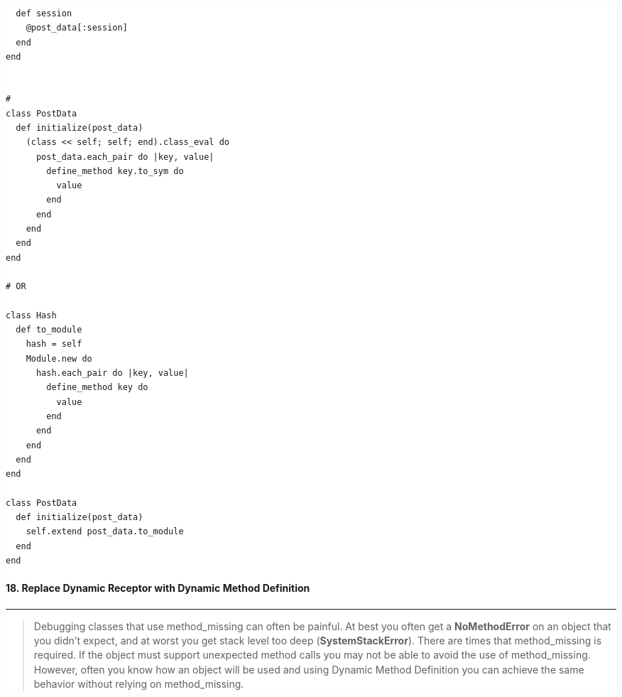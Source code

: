       def session
        @post_data[:session]
      end
    end

#

    #
    class PostData
      def initialize(post_data)
        (class << self; self; end).class_eval do
          post_data.each_pair do |key, value|
            define_method key.to_sym do
              value
            end
          end
        end
      end
    end

    # OR

    class Hash
      def to_module
        hash = self
        Module.new do
          hash.each_pair do |key, value|
            define_method key do
              value
            end
          end
        end
      end
    end

    class PostData
      def initialize(post_data)
        self.extend post_data.to_module
      end
    end

#### 18. Replace Dynamic Receptor with Dynamic Method Definition
- - -

> Debugging classes that use method_missing can often be painful. At best you often
get a **NoMethodError** on an object that you didn’t expect, and at worst you get stack
level too deep (**SystemStackError**).
There are times that method_missing is required. If the object must support unexpected
method calls you may not be able to avoid the use of method_missing. However,
often you know how an object will be used and using Dynamic Method
Definition you can achieve the same behavior without relying on method_missing.
